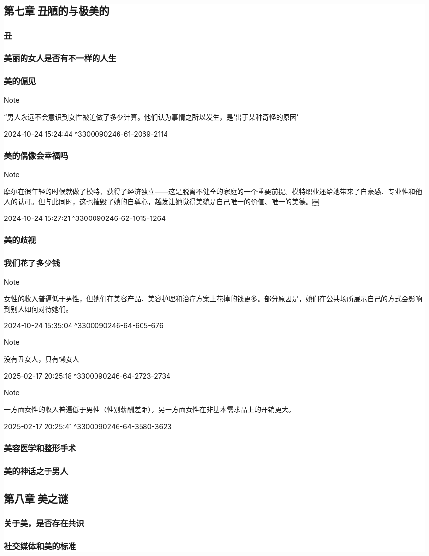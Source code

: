 ## 第七章 丑陋的与极美的

### 丑

### 美丽的女人是否有不一样的人生

### 美的偏见

> [!NOTE] 
> “男人永远不会意识到女性被迫做了多少计算。他们认为事情之所以发生，是‘出于某种奇怪的原因’
> 
> 2024-10-24 15:24:44 ^3300090246-61-2069-2114

### 美的偶像会幸福吗

> [!NOTE] 
> 摩尔在很年轻的时候就做了模特，获得了经济独立——这是脱离不健全的家庭的一个重要前提。模特职业还给她带来了自豪感、专业性和他人的认可。但与此同时，这也摧毁了她的自尊心，越发让她觉得美貌是自己唯一的价值、唯一的美德。￼
> 
> 2024-10-24 15:27:21 ^3300090246-62-1015-1264

### 美的歧视

### 我们花了多少钱

> [!NOTE] 
> 女性的收入普遍低于男性，但她们在美容产品、美容护理和治疗方案上花掉的钱更多。部分原因是，她们在公共场所展示自己的方式会影响到别人如何对待她们。
> 
> 2024-10-24 15:35:04 ^3300090246-64-605-676

> [!NOTE] 
> 没有丑女人，只有懒女人
> 
> 2025-02-17 20:25:18 ^3300090246-64-2723-2734

> [!NOTE] 
> 一方面女性的收入普遍低于男性（性别薪酬差距），另一方面女性在非基本需求品上的开销更大。
> 
> 2025-02-17 20:25:41 ^3300090246-64-3580-3623

### 美容医学和整形手术

### 美的神话之于男人

## 第八章 美之谜

### 关于美，是否存在共识

### 社交媒体和美的标准
